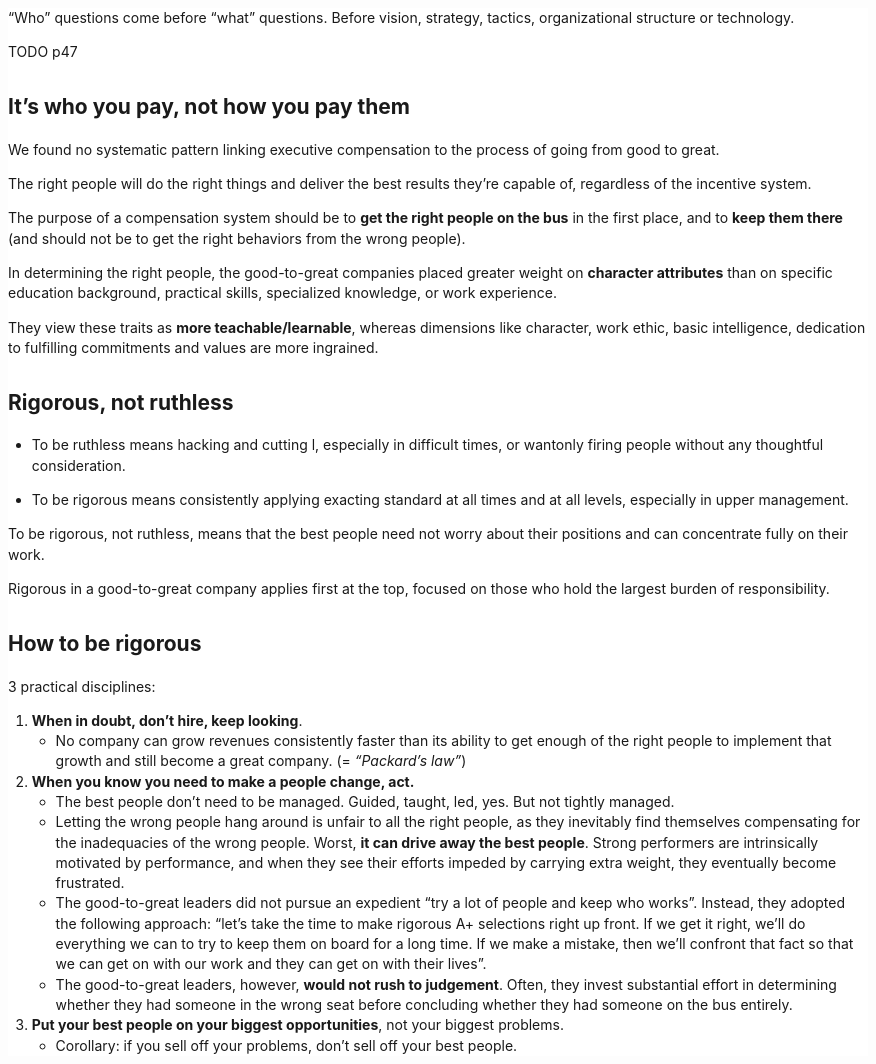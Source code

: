 “Who” questions come before “what” questions. Before vision, strategy, tactics, organizational structure or technology.


TODO p47

## It’s who you pay, not how you pay them

We found no systematic pattern linking executive compensation to the process of going from good to great.

The right people will do the right things and deliver the best results they’re capable of, regardless of the incentive system.

The purpose of a compensation system should be to **get the right people on the bus** in the first place, and to **keep them there** (and should not be to get the right behaviors from the wrong people).


In determining the right people, the good-to-great companies placed greater weight on **character attributes** than on specific education background, practical skills, specialized knowledge, or work experience.

They view these traits as **more teachable/learnable**, whereas dimensions like character, work ethic, basic intelligence, dedication to fulfilling commitments and values are more ingrained.

## Rigorous, not ruthless

- To be ruthless means hacking and cutting l, especially in difficult times, or wantonly firing people without any thoughtful consideration.

- To be rigorous means consistently applying exacting standard at all times and at all levels, especially in upper management.

To be rigorous, not ruthless, means that the best people need not worry about their positions and can concentrate fully on their work.

Rigorous in a good-to-great company applies first at the top, focused on those who hold the largest burden of responsibility.

## How to be rigorous



3 practical disciplines:

1. **When in doubt, don’t hire, keep looking**.
    - No company can grow revenues consistently faster than its ability to get enough of the right people to implement that growth and still become a great company. (= *“Packard’s law”*)
2. **When you know you need to make a people change, act.**
    - The best people don’t need to be managed. Guided, taught, led, yes. But not tightly managed.
    - Letting the wrong people hang around is unfair to all the right people, as they inevitably find themselves compensating for the inadequacies of the wrong people. Worst, **it can drive away the best people**. Strong performers are intrinsically motivated by performance, and when they see their efforts impeded by carrying extra weight, they eventually become frustrated.
    - The good-to-great leaders did not pursue an expedient “try a lot of people and keep who works”. Instead, they adopted the following approach: “let’s take the time to make rigorous A+ selections right up front. If we get it right, we’ll do everything we can to try to keep them on board for a long time. If we make a mistake, then we’ll confront that fact so that we can get on with our work and they can get on with their lives”.
    - The good-to-great leaders, however, **would not rush to judgement**. Often, they invest substantial effort in determining whether they had someone in the wrong seat before concluding whether they had someone on the bus entirely.
3. **Put your best people on your biggest opportunities**, not your biggest problems.
    - Corollary: if you sell off your problems, don’t sell off your best people.
